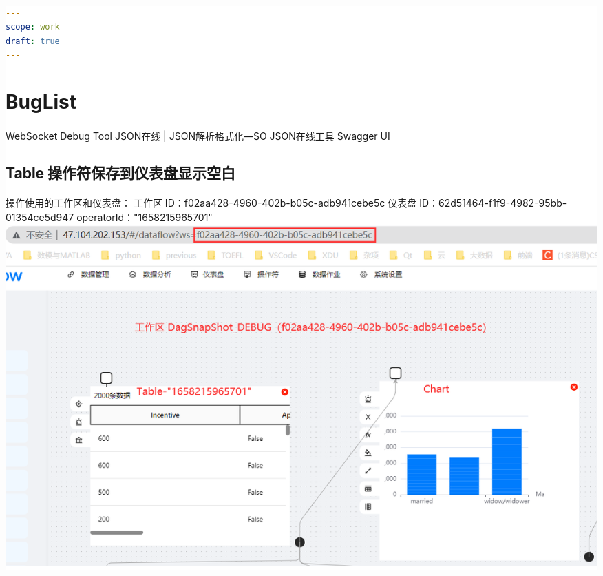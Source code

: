 ```yaml
---
scope: work
draft: true
---
```

# BugList

[WebSocket Debug Tool](http://jxy.me/websocket-debug-tool/)
[JSON在线 | JSON解析格式化—SO JSON在线工具](https://www.sojson.com/)
[Swagger UI](http://47.104.202.153:8080/swagger-ui.html)

## Table 操作符保存到仪表盘显示空白
操作使用的工作区和仪表盘：
工作区 ID：f02aa428-4960-402b-b05c-adb941cebe5c
仪表盘 ID：62d51464-f1f9-4982-95bb-01354ce5d947
operatorId："1658215965701"
![](_attachments/DEBUG/Pasted%20image%2020220719161041.png)